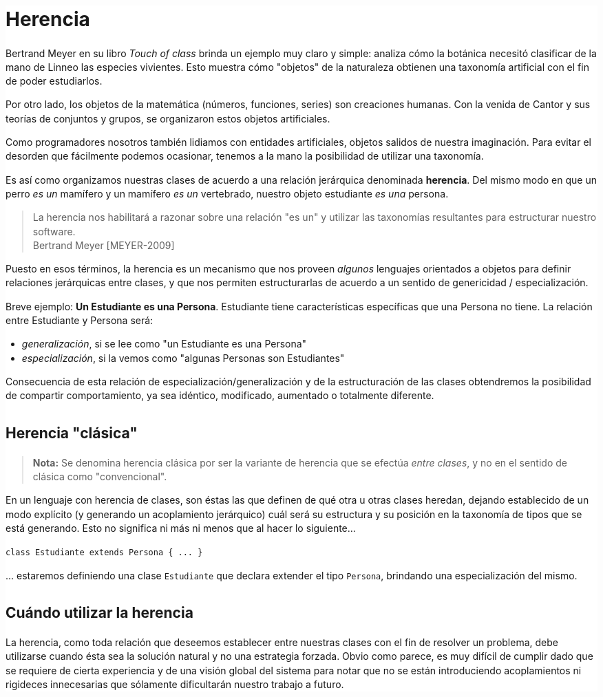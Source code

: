 # Herencia
Bertrand Meyer en su libro *Touch of class* brinda un ejemplo muy claro y simple: analiza cómo la botánica necesitó clasificar de la mano de Linneo las especies vivientes. Esto muestra cómo "objetos" de la naturaleza obtienen una taxonomía artificial con el fin de poder estudiarlos.

Por otro lado, los objetos de la matemática (números, funciones, series) son creaciones humanas. Con la venida de Cantor y sus teorías de conjuntos y grupos, se organizaron estos objetos artificiales.

Como programadores nosotros también lidiamos con entidades artificiales, objetos salidos de nuestra imaginación. Para evitar el desorden que fácilmente podemos ocasionar, tenemos a la mano la posibilidad de utilizar una taxonomía.

Es así como organizamos nuestras clases de acuerdo a una relación jerárquica denominada **herencia**. Del mismo modo en que un perro *es un* mamífero y un mamífero *es un* vertebrado, nuestro objeto estudiante *es una* persona.

> La herencia nos habilitará a razonar sobre una relación "es un" y utilizar las taxonomías resultantes para estructurar nuestro software.  
> Bertrand Meyer [MEYER-2009]

Puesto en esos términos, la herencia es un mecanismo que nos proveen *algunos* lenguajes orientados a objetos para definir relaciones jerárquicas entre clases, y que nos permiten estructurarlas de acuerdo a un sentido de genericidad / especialización.

Breve ejemplo: **Un Estudiante es una Persona**. Estudiante tiene características específicas que una Persona no tiene. La relación entre Estudiante y Persona será:

* *generalización*, si se lee como "un Estudiante es una Persona"
* *especialización*, si la vemos como "algunas Personas son Estudiantes"

Consecuencia de esta relación de especialización/generalización y de la estructuración de las clases obtendremos la posibilidad de compartir comportamiento, ya sea idéntico, modificado, aumentado o totalmente diferente.

## Herencia "clásica"
> **Nota:** Se denomina herencia clásica por ser la variante de herencia que se efectúa *entre clases*, y no en el sentido de clásica como "convencional".

En un lenguaje con herencia de clases, son éstas las que definen de qué otra u otras clases heredan, dejando establecido de un modo explícito (y generando un acoplamiento jerárquico) cuál será su estructura y su posición en la taxonomía de tipos que se está generando. Esto no significa ni más ni menos que al hacer lo siguiente...

    class Estudiante extends Persona { ... }

... estaremos definiendo una clase `Estudiante` que declara extender el tipo `Persona`, brindando una especialización del mismo.

## Cuándo utilizar la herencia
La herencia, como toda relación que deseemos establecer entre nuestras clases con el fin de resolver un problema, debe utilizarse cuando ésta sea la solución natural y no una estrategia forzada. Obvio como parece, es muy difícil de cumplir dado que se requiere de cierta experiencia y de una visión global del sistema para notar que no se están introduciendo acoplamientos ni rigideces innecesarias que sólamente dificultarán nuestro trabajo a futuro.
